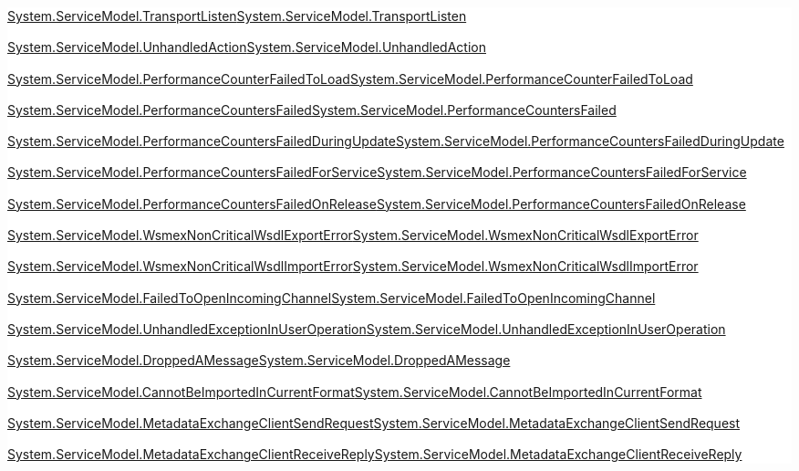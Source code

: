  [<span data-ttu-id="3be01-396">System.ServiceModel.TransportListen</span><span class="sxs-lookup"><span data-stu-id="3be01-396">System.ServiceModel.TransportListen</span></span>](system-servicemodel-transportlisten.md)  
  
 [<span data-ttu-id="3be01-397">System.ServiceModel.UnhandledAction</span><span class="sxs-lookup"><span data-stu-id="3be01-397">System.ServiceModel.UnhandledAction</span></span>](system-servicemodel-unhandledaction.md)  
  
 [<span data-ttu-id="3be01-398">System.ServiceModel.PerformanceCounterFailedToLoad</span><span class="sxs-lookup"><span data-stu-id="3be01-398">System.ServiceModel.PerformanceCounterFailedToLoad</span></span>](system-servicemodel-performancecounterfailedtoload.md)  
  
 [<span data-ttu-id="3be01-399">System.ServiceModel.PerformanceCountersFailed</span><span class="sxs-lookup"><span data-stu-id="3be01-399">System.ServiceModel.PerformanceCountersFailed</span></span>](system-servicemodel-performancecountersfailed.md)  
  
 [<span data-ttu-id="3be01-400">System.ServiceModel.PerformanceCountersFailedDuringUpdate</span><span class="sxs-lookup"><span data-stu-id="3be01-400">System.ServiceModel.PerformanceCountersFailedDuringUpdate</span></span>](system-servicemodel-performancecountersfailedduringupdate.md)  
  
 [<span data-ttu-id="3be01-401">System.ServiceModel.PerformanceCountersFailedForService</span><span class="sxs-lookup"><span data-stu-id="3be01-401">System.ServiceModel.PerformanceCountersFailedForService</span></span>](system-servicemodel-performancecountersfailedforservice.md)  
  
 [<span data-ttu-id="3be01-402">System.ServiceModel.PerformanceCountersFailedOnRelease</span><span class="sxs-lookup"><span data-stu-id="3be01-402">System.ServiceModel.PerformanceCountersFailedOnRelease</span></span>](system-servicemodel-performancecountersfailedonrelease.md)  
  
 [<span data-ttu-id="3be01-403">System.ServiceModel.WsmexNonCriticalWsdlExportError</span><span class="sxs-lookup"><span data-stu-id="3be01-403">System.ServiceModel.WsmexNonCriticalWsdlExportError</span></span>](system-servicemodel-wsmexnoncriticalwsdlexporterror.md)  
  
 [<span data-ttu-id="3be01-404">System.ServiceModel.WsmexNonCriticalWsdlImportError</span><span class="sxs-lookup"><span data-stu-id="3be01-404">System.ServiceModel.WsmexNonCriticalWsdlImportError</span></span>](system-servicemodel-wsmexnoncriticalwsdlimporterror.md)  
  
 [<span data-ttu-id="3be01-405">System.ServiceModel.FailedToOpenIncomingChannel</span><span class="sxs-lookup"><span data-stu-id="3be01-405">System.ServiceModel.FailedToOpenIncomingChannel</span></span>](system-servicemodel-failedtoopenincomingchannel.md)  
  
 [<span data-ttu-id="3be01-406">System.ServiceModel.UnhandledExceptionInUserOperation</span><span class="sxs-lookup"><span data-stu-id="3be01-406">System.ServiceModel.UnhandledExceptionInUserOperation</span></span>](system-servicemodel-unhandledexceptioninuseroperation.md)  
  
 [<span data-ttu-id="3be01-407">System.ServiceModel.DroppedAMessage</span><span class="sxs-lookup"><span data-stu-id="3be01-407">System.ServiceModel.DroppedAMessage</span></span>](system-servicemodel-droppedamessage.md)  
  
 [<span data-ttu-id="3be01-408">System.ServiceModel.CannotBeImportedInCurrentFormat</span><span class="sxs-lookup"><span data-stu-id="3be01-408">System.ServiceModel.CannotBeImportedInCurrentFormat</span></span>](system-servicemodel-cannotbeimportedincurrentformat.md)  
  
 [<span data-ttu-id="3be01-409">System.ServiceModel.MetadataExchangeClientSendRequest</span><span class="sxs-lookup"><span data-stu-id="3be01-409">System.ServiceModel.MetadataExchangeClientSendRequest</span></span>](system-servicemodel-metadataexchangeclientsendrequest.md)  
  
 [<span data-ttu-id="3be01-410">System.ServiceModel.MetadataExchangeClientReceiveReply</span><span class="sxs-lookup"><span data-stu-id="3be01-410">System.ServiceModel.MetadataExchangeClientReceiveReply</span></span>](system-servicemodel-metadataexchangeclientreceivereply.md)  
  